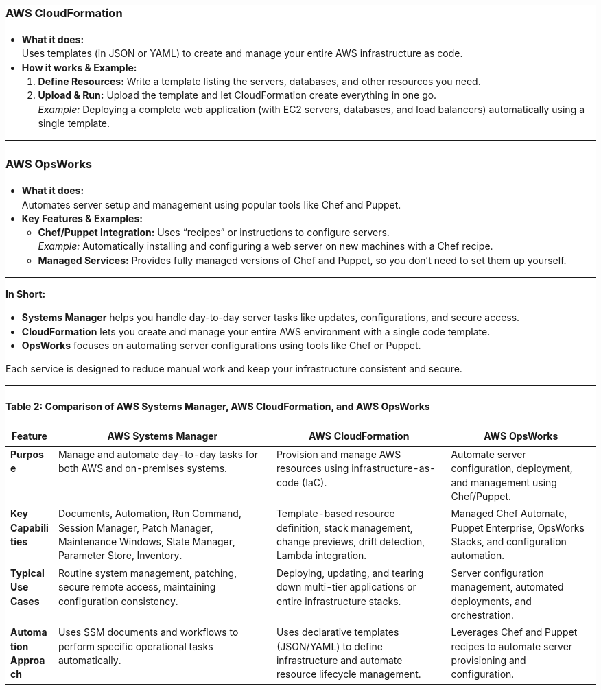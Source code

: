 
### **AWS CloudFormation**

- **What it does:**  
    Uses templates (in JSON or YAML) to create and manage your entire AWS infrastructure as code.
- **How it works & Example:**
    1. **Define Resources:** Write a template listing the servers, databases, and other resources you need.
    2. **Upload & Run:** Upload the template and let CloudFormation create everything in one go.  
        _Example:_ Deploying a complete web application (with EC2 servers, databases, and load balancers) automatically using a single template.

---

### **AWS OpsWorks**

- **What it does:**  
    Automates server setup and management using popular tools like Chef and Puppet.
- **Key Features & Examples:**
    - **Chef/Puppet Integration:** Uses “recipes” or instructions to configure servers.  
        _Example:_ Automatically installing and configuring a web server on new machines with a Chef recipe.
    - **Managed Services:** Provides fully managed versions of Chef and Puppet, so you don’t need to set them up yourself.

---

**In Short:**

- **Systems Manager** helps you handle day-to-day server tasks like updates, configurations, and secure access.
- **CloudFormation** lets you create and manage your entire AWS environment with a single code template.
- **OpsWorks** focuses on automating server configurations using tools like Chef or Puppet.

Each service is designed to reduce manual work and keep your infrastructure consistent and secure.

---

#### Table 2: Comparison of AWS Systems Manager, AWS CloudFormation, and AWS OpsWorks

|**Feature**|**AWS Systems Manager**|**AWS CloudFormation**|**AWS OpsWorks**|
|---|---|---|---|
|**Purpose**|Manage and automate day-to-day tasks for both AWS and on-premises systems.|Provision and manage AWS resources using infrastructure-as-code (IaC).|Automate server configuration, deployment, and management using Chef/Puppet.|
|**Key Capabilities**|Documents, Automation, Run Command, Session Manager, Patch Manager, Maintenance Windows, State Manager, Parameter Store, Inventory.|Template-based resource definition, stack management, change previews, drift detection, Lambda integration.|Managed Chef Automate, Puppet Enterprise, OpsWorks Stacks, and configuration automation.|
|**Typical Use Cases**|Routine system management, patching, secure remote access, maintaining configuration consistency.|Deploying, updating, and tearing down multi-tier applications or entire infrastructure stacks.|Server configuration management, automated deployments, and orchestration.|
|**Automation Approach**|Uses SSM documents and workflows to perform specific operational tasks automatically.|Uses declarative templates (JSON/YAML) to define infrastructure and automate resource lifecycle management.|Leverages Chef and Puppet recipes to automate server provisioning and configuration.|
